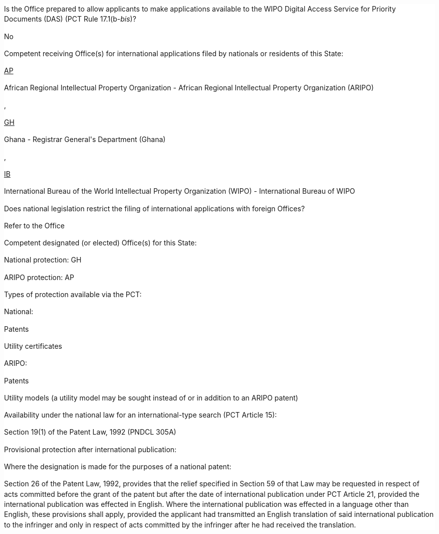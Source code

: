 Is the Office prepared to allow applicants to make applications available to
the WIPO Digital Access Service for Priority Documents (DAS) (PCT Rule
17.1(b-_bis_)?

No

Competent receiving Office(s) for international applications filed by
nationals or residents of this State:

[AP](https://pctlegal.wipo.int/eGuide/view-doc.xhtml?doc-code=AP&doc-lang=EN)

African Regional Intellectual Property Organization - African Regional
Intellectual Property Organization (ARIPO)

,

[GH](https://pctlegal.wipo.int/eGuide/view-doc.xhtml?doc-code=GH&doc-lang=EN)

Ghana - Registrar General's Department (Ghana)

,

[IB](https://pctlegal.wipo.int/eGuide/view-doc.xhtml?doc-code=IB&doc-lang=EN)

International Bureau of the World Intellectual Property Organization (WIPO) -
International Bureau of WIPO

Does national legislation restrict the filing of international applications
with foreign Offices?

Refer to the Office

Competent designated (or elected) Office(s) for this State:

National protection: GH

ARIPO protection: AP

Types of protection available via the PCT:

National:

Patents

Utility certificates

ARIPO:

Patents

Utility models (a utility model may be sought instead of or in addition to an
ARIPO patent)

Availability under the national law for an international-type search (PCT
Article 15):

Section 19(1) of the Patent Law, 1992 (PNDCL 305A)

Provisional protection after international publication:

Where the designation is made for the purposes of a national patent:

Section 26 of the Patent Law, 1992, provides that the relief specified in
Section 59 of that Law may be requested in respect of acts committed before
the grant of the patent but after the date of international publication under
PCT Article 21, provided the international publication was effected in
English. Where the international publication was effected in a language other
than English, these provisions shall apply, provided the applicant had
transmitted an English translation of said international publication to the
infringer and only in respect of acts committed by the infringer after he had
received the translation.

